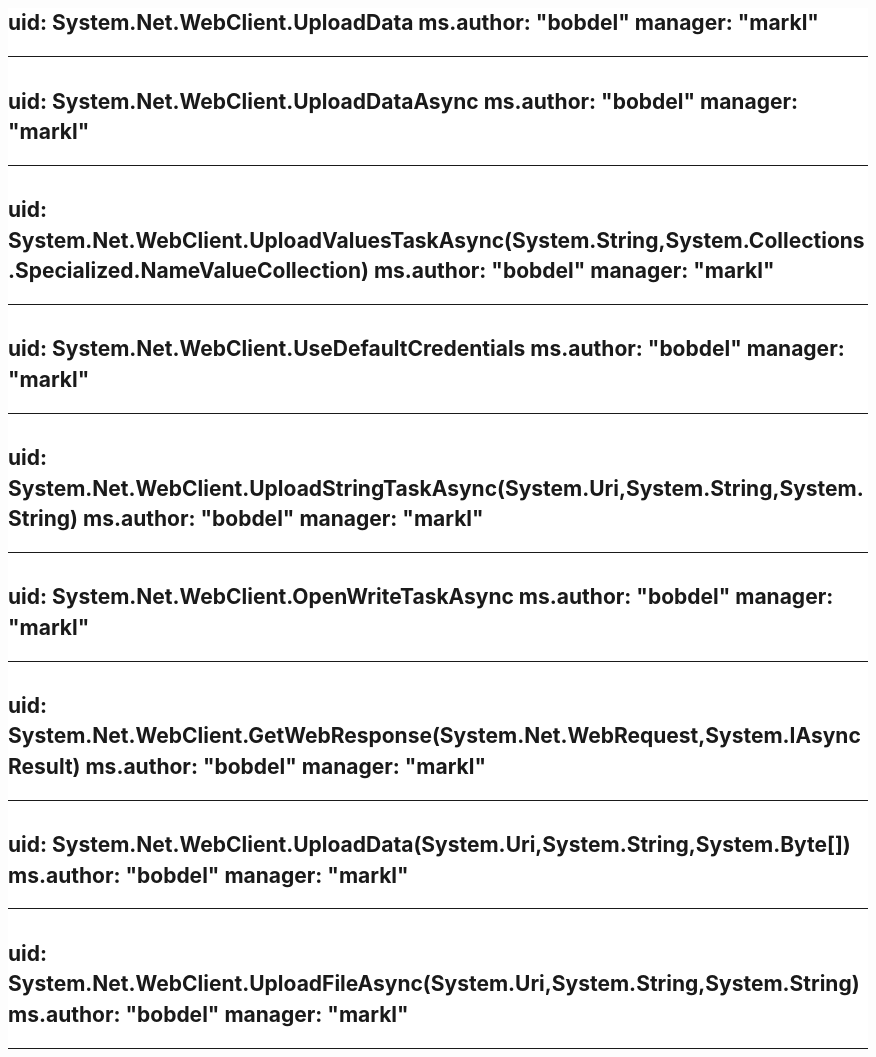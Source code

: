 uid: System.Net.WebClient.UploadData
ms.author: "bobdel"
manager: "markl"
---

---
uid: System.Net.WebClient.UploadDataAsync
ms.author: "bobdel"
manager: "markl"
---

---
uid: System.Net.WebClient.UploadValuesTaskAsync(System.String,System.Collections.Specialized.NameValueCollection)
ms.author: "bobdel"
manager: "markl"
---

---
uid: System.Net.WebClient.UseDefaultCredentials
ms.author: "bobdel"
manager: "markl"
---

---
uid: System.Net.WebClient.UploadStringTaskAsync(System.Uri,System.String,System.String)
ms.author: "bobdel"
manager: "markl"
---

---
uid: System.Net.WebClient.OpenWriteTaskAsync
ms.author: "bobdel"
manager: "markl"
---

---
uid: System.Net.WebClient.GetWebResponse(System.Net.WebRequest,System.IAsyncResult)
ms.author: "bobdel"
manager: "markl"
---

---
uid: System.Net.WebClient.UploadData(System.Uri,System.String,System.Byte[])
ms.author: "bobdel"
manager: "markl"
---

---
uid: System.Net.WebClient.UploadFileAsync(System.Uri,System.String,System.String)
ms.author: "bobdel"
manager: "markl"
---

---